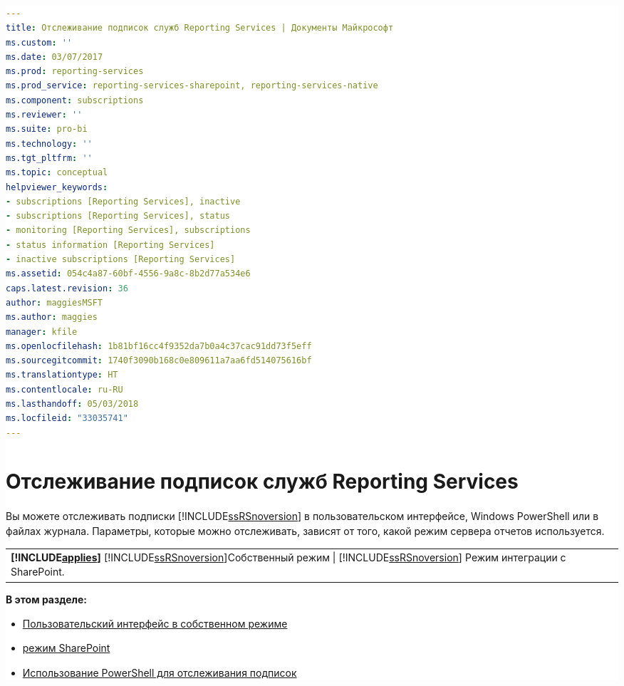 ```yaml
---
title: Отслеживание подписок служб Reporting Services | Документы Майкрософт
ms.custom: ''
ms.date: 03/07/2017
ms.prod: reporting-services
ms.prod_service: reporting-services-sharepoint, reporting-services-native
ms.component: subscriptions
ms.reviewer: ''
ms.suite: pro-bi
ms.technology: ''
ms.tgt_pltfrm: ''
ms.topic: conceptual
helpviewer_keywords:
- subscriptions [Reporting Services], inactive
- subscriptions [Reporting Services], status
- monitoring [Reporting Services], subscriptions
- status information [Reporting Services]
- inactive subscriptions [Reporting Services]
ms.assetid: 054c4a87-60bf-4556-9a8c-8b2d77a534e6
caps.latest.revision: 36
author: maggiesMSFT
ms.author: maggies
manager: kfile
ms.openlocfilehash: 1b81bf16cc4f9352da7b0a4c37cac91dd73f5eff
ms.sourcegitcommit: 1740f3090b168c0e809611a7aa6fd514075616bf
ms.translationtype: HT
ms.contentlocale: ru-RU
ms.lasthandoff: 05/03/2018
ms.locfileid: "33035741"
---
```

# <a name="monitor-reporting-services-subscriptions"></a>Отслеживание подписок служб Reporting Services
  Вы можете отслеживать подписки [!INCLUDE[ssRSnoversion](../../includes/ssrsnoversion-md.md)] в пользовательском интерфейсе, Windows PowerShell или в файлах журнала. Параметры, которые можно отслеживать, зависят от того, какой режим сервера отчетов используется.  
  
||  
|-|  
|**[!INCLUDE[applies](../../includes/applies-md.md)]** [!INCLUDE[ssRSnoversion](../../includes/ssrsnoversion-md.md)]Собственный режим &#124; [!INCLUDE[ssRSnoversion](../../includes/ssrsnoversion-md.md)] Режим интеграции с SharePoint.|  
  
 **В этом разделе:**  
  
-   [Пользовательский интерфейс в собственном режиме](#bkmk_native_mode)  
  
-   [режим SharePoint](#bkmk_sharepoint_mode)  
  
-   [Использование PowerShell для отслеживания подписок](#bkmk_use_powershell)  
  